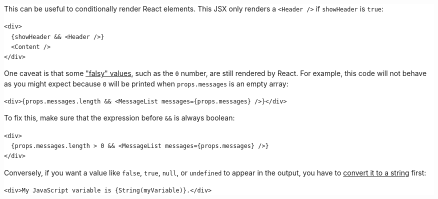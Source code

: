 This can be useful to conditionally render React elements. This JSX only renders a `<Header />` if `showHeader` is `true`:

```js{2}
<div>
  {showHeader && <Header />}
  <Content />
</div>
```

One caveat is that some ["falsy" values](https://developer.mozilla.org/en-US/docs/Glossary/Falsy), such as the `0` number, are still rendered by React. For example, this code will not behave as you might expect because `0` will be printed when `props.messages` is an empty array:

```js{2}
<div>{props.messages.length && <MessageList messages={props.messages} />}</div>
```

To fix this, make sure that the expression before `&&` is always boolean:

```js{2}
<div>
  {props.messages.length > 0 && <MessageList messages={props.messages} />}
</div>
```

Conversely, if you want a value like `false`, `true`, `null`, or `undefined` to appear in the output, you have to [convert it to a string](https://developer.mozilla.org/en-US/docs/Web/JavaScript/Reference/Global_Objects/String#String_conversion) first:

```js{2}
<div>My JavaScript variable is {String(myVariable)}.</div>
```
